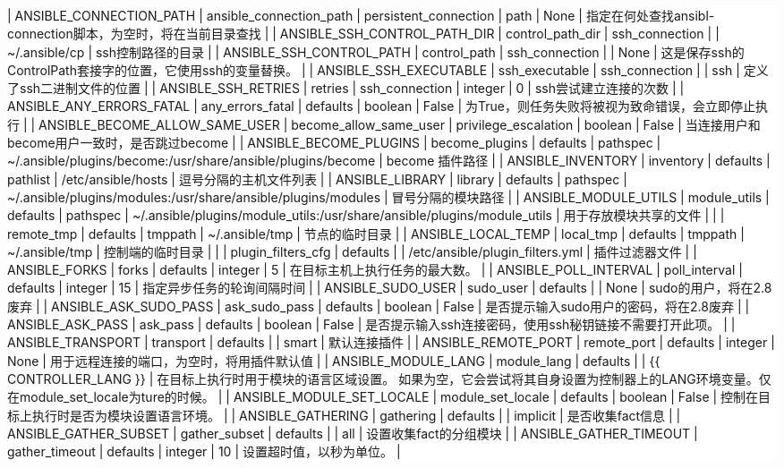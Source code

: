 | ANSIBLE_CONNECTION_PATH                  | ansible_connection_path       | persistent_connection | path     | None                                                         | 指定在何处查找ansibl-connection脚本，为空时，将在当前目录查找 |
| ANSIBLE_SSH_CONTROL_PATH_DIR             | control_path_dir              | ssh_connection        |          | ~/.ansible/cp                                                | ssh控制路径的目录                                            |
| ANSIBLE_SSH_CONTROL_PATH                 | control_path                  | ssh_connection        |          | None                                                         | 这是保存ssh的ControlPath套接字的位置，它使用ssh的变量替换。  |
| ANSIBLE_SSH_EXECUTABLE                   | ssh_executable                | ssh_connection        |          | ssh                                                          | 定义了ssh二进制文件的位置                                    |
| ANSIBLE_SSH_RETRIES                      | retries                       | ssh_connection        | integer  | 0                                                            | ssh尝试建立连接的次数                                        |
| ANSIBLE_ANY_ERRORS_FATAL                 | any_errors_fatal              | defaults              | boolean  | False                                                        | 为True，则任务失败将被视为致命错误，会立即停止执行           |
| ANSIBLE_BECOME_ALLOW_SAME_USER           | become_allow_same_user        | privilege_escalation  | boolean  | False                                                        | 当连接用户和become用户一致时，是否跳过become                 |
| ANSIBLE_BECOME_PLUGINS                   | become_plugins                | defaults              | pathspec | ~/.ansible/plugins/become:/usr/share/ansible/plugins/become  | become 插件路径                                              |
| ANSIBLE_INVENTORY                        | inventory                     | defaults              | pathlist | /etc/ansible/hosts                                           | 逗号分隔的主机文件列表                                       |
| ANSIBLE_LIBRARY                          | library                       | defaults              | pathspec | ~/.ansible/plugins/modules:/usr/share/ansible/plugins/modules | 冒号分隔的模块路径                                           |
| ANSIBLE_MODULE_UTILS                     | module_utils                  | defaults              | pathspec | ~/.ansible/plugins/module_utils:/usr/share/ansible/plugins/module_utils | 用于存放模块共享的文件                                       |
|                                          | remote_tmp                    | defaults              | tmppath  | ~/.ansible/tmp                                               | 节点的临时目录                                               |
| ANSIBLE_LOCAL_TEMP                       | local_tmp                     | defaults              | tmppath  | ~/.ansible/tmp                                               | 控制端的临时目录                                             |
|                                          | plugin_filters_cfg            | defaults              |          | /etc/ansible/plugin_filters.yml                              | 插件过滤器文件                                               |
| ANSIBLE_FORKS                            | forks                         | defaults              | integer  | 5                                                            | 在目标主机上执行任务的最大数。                               |
| ANSIBLE_POLL_INTERVAL                    | poll_interval                 | defaults              | integer  | 15                                                           | 指定异步任务的轮询间隔时间                                   |
| ANSIBLE_SUDO_USER                        | sudo_user                     | defaults              |          | None                                                         | sudo的用户，将在2.8废弃                                      |
| ANSIBLE_ASK_SUDO_PASS                    | ask_sudo_pass                 | defaults              | boolean  | False                                                        | 是否提示输入sudo用户的密码，将在2.8废弃                      |
| ANSIBLE_ASK_PASS                         | ask_pass                      | defaults              | boolean  | False                                                        | 是否提示输入ssh连接密码，使用ssh秘钥链接不需要打开此项。     |
| ANSIBLE_TRANSPORT                        | transport                     | defaults              |          | smart                                                        | 默认连接插件                                                 |
| ANSIBLE_REMOTE_PORT                      | remote_port                   | defaults              | integer  | None                                                         | 用于远程连接的端口，为空时，将用插件默认值                   |
| ANSIBLE_MODULE_LANG                      | module_lang                   | defaults              |          | {{ CONTROLLER_LANG }}                                        | 在目标上执行时用于模块的语言区域设置。 如果为空，它会尝试将其自身设置为控制器上的LANG环境变量。仅在module_set_locale为ture的时候。 |
| ANSIBLE_MODULE_SET_LOCALE                | module_set_locale             | defaults              | boolean  | False                                                        | 控制在目标上执行时是否为模块设置语言环境。                   |
| ANSIBLE_GATHERING                        | gathering                     | defaults              |          | implicit                                                     | 是否收集fact信息                                             |
| ANSIBLE_GATHER_SUBSET                    | gather_subset                 | defaults              |          | all                                                          | 设置收集fact的分组模块                                       |
| ANSIBLE_GATHER_TIMEOUT                   | gather_timeout                | defaults              | integer  | 10                                                           | 设置超时值，以秒为单位。                                     |
